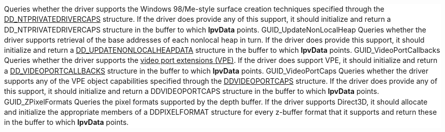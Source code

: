 </td>
<td>
Queries whether the driver supports the Windows 98/Me-style surface creation techniques specified through the <a href="https://msdn.microsoft.com/library/windows/hardware/ff551676">DD_NTPRIVATEDRIVERCAPS</a> structure. If the driver does provide any of this support, it should initialize and return a DD_NTPRIVATEDRIVERCAPS structure in the buffer to which <b>lpvData</b> points.

</td>
</tr>
<tr>
<td>
GUID_UpdateNonLocalHeap

</td>
<td>
Queries whether the driver supports retrieval of the base addresses of each nonlocal heap in turn. If the driver does provide this support, it should initialize and return a <a href="https://msdn.microsoft.com/library/windows/hardware/ff551748">DD_UPDATENONLOCALHEAPDATA</a> structure in the buffer to which <b>lpvData</b> points.

</td>
</tr>
<tr>
<td>
GUID_VideoPortCallbacks

</td>
<td>
Queries whether the driver supports the <a href="https://msdn.microsoft.com/a1de1905-09f3-4689-ace9-06690a1f930a">video port extensions (VPE)</a>. If the driver does support VPE, it should initialize and return a <a href="https://msdn.microsoft.com/library/windows/hardware/ff551758">DD_VIDEOPORTCALLBACKS</a> structure in the buffer to which <b>lpvData</b> points.

</td>
</tr>
<tr>
<td>
GUID_VideoPortCaps

</td>
<td>
Queries whether the driver supports any of the VPE object capabilities specified through the <a href="https://msdn.microsoft.com/library/windows/hardware/ff550376">DDVIDEOPORTCAPS</a> structure. If the driver does provide any of this support, it should initialize and return a DDVIDEOPORTCAPS structure in the buffer to which <b>lpvData</b> points.

</td>
</tr>
<tr>
<td>
GUID_ZPixelFormats

</td>
<td>
Queries the pixel formats supported by the depth buffer. If the driver supports Direct3D, it should allocate and initialize the appropriate members of a DDPIXELFORMAT structure for every z-buffer format that it supports and return these in the buffer to which <b>lpvData</b> points.
